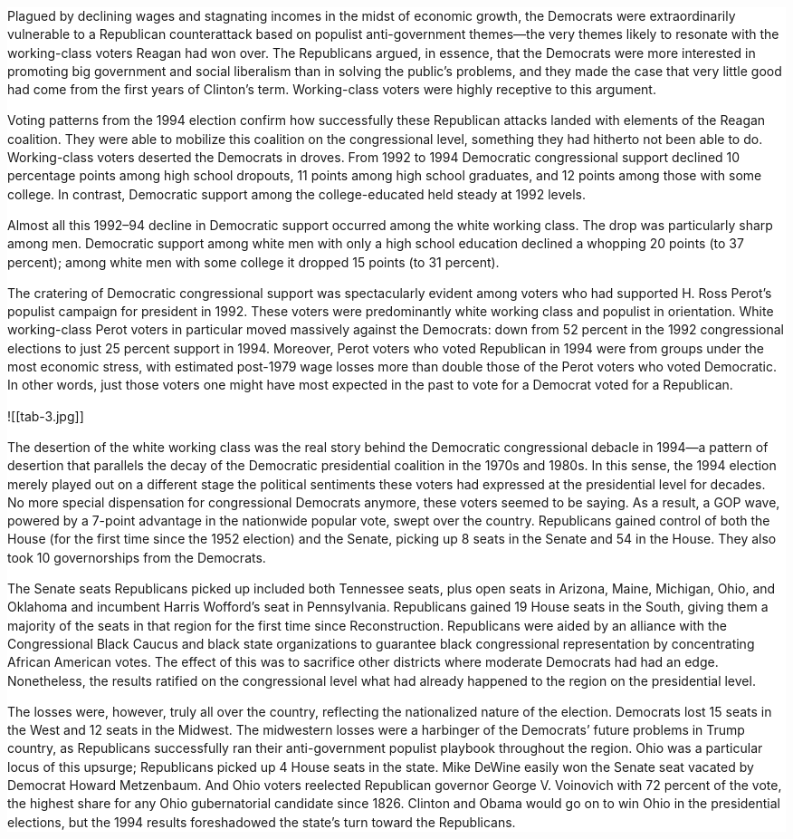 Plagued by declining wages and stagnating incomes in the midst of economic growth, the Democrats were extraordinarily vulnerable to a Republican counterattack based on populist anti-government themes—the very themes likely to resonate with the working-class voters Reagan had won over. The Republicans argued, in essence, that the Democrats were more interested in promoting big government and social liberalism than in solving the public’s problems, and they made the case that very little good had come from the first years of Clinton’s term. Working-class voters were highly receptive to this argument.

Voting patterns from the 1994 election confirm how successfully these Republican attacks landed with elements of the Reagan coalition. They were able to mobilize this coalition on the congressional level, something they had hitherto not been able to do. Working-class voters deserted the Democrats in droves. From 1992 to 1994 Democratic congressional support declined 10 percentage points among high school dropouts, 11 points among high school graduates, and 12 points among those with some college. In contrast, Democratic support among the college-educated held steady at 1992 levels.

Almost all this 1992–94 decline in Democratic support occurred among the white working class. The drop was particularly sharp among men. Democratic support among white men with only a high school education declined a whopping 20 points (to 37 percent); among white men with some college it dropped 15 points (to 31 percent).

The cratering of Democratic congressional support was spectacularly evident among voters who had supported H. Ross Perot’s populist campaign for president in 1992. These voters were predominantly white working class and populist in orientation. White working-class Perot voters in particular moved massively against the Democrats: down from 52 percent in the 1992 congressional elections to just 25 percent support in 1994. Moreover, Perot voters who voted Republican in 1994 were from groups under the most economic stress, with estimated post-1979 wage losses more than double those of the Perot voters who voted Democratic. In other words, just those voters one might have most expected in the past to vote for a Democrat voted for a Republican.

![[tab-3.jpg]]

The desertion of the white working class was the real story behind the Democratic congressional debacle in 1994—a pattern of desertion that parallels the decay of the Democratic presidential coalition in the 1970s and 1980s. In this sense, the 1994 election merely played out on a different stage the political sentiments these voters had expressed at the presidential level for decades. No more special dispensation for congressional Democrats anymore, these voters seemed to be saying. As a result, a GOP wave, powered by a 7-point advantage in the nationwide popular vote, swept over the country. Republicans gained control of both the House (for the first time since the 1952 election) and the Senate, picking up 8 seats in the Senate and 54 in the House. They also took 10 governorships from the Democrats.

The Senate seats Republicans picked up included both Tennessee seats, plus open seats in Arizona, Maine, Michigan, Ohio, and Oklahoma and incumbent Harris Wofford’s seat in Pennsylvania. Republicans gained 19 House seats in the South, giving them a majority of the seats in that region for the first time since Reconstruction. Republicans were aided by an alliance with the Congressional Black Caucus and black state organizations to guarantee black congressional representation by concentrating African American votes. The effect of this was to sacrifice other districts where moderate Democrats had had an edge. Nonetheless, the results ratified on the congressional level what had already happened to the region on the presidential level.

The losses were, however, truly all over the country, reflecting the nationalized nature of the election. Democrats lost 15 seats in the West and 12 seats in the Midwest. The midwestern losses were a harbinger of the Democrats’ future problems in Trump country, as Republicans successfully ran their anti-government populist playbook throughout the region. Ohio was a particular locus of this upsurge; Republicans picked up 4 House seats in the state. Mike DeWine easily won the Senate seat vacated by Democrat Howard Metzenbaum. And Ohio voters reelected Republican governor George V. Voinovich with 72 percent of the vote, the highest share for any Ohio gubernatorial candidate since 1826. Clinton and Obama would go on to win Ohio in the presidential elections, but the 1994 results foreshadowed the state’s turn toward the Republicans.
